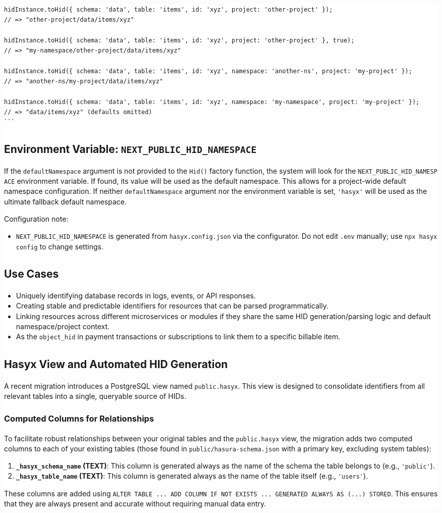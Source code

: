     hidInstance.toHid({ schema: 'data', table: 'items', id: 'xyz', project: 'other-project' });
    // => "other-project/data/items/xyz"

    hidInstance.toHid({ schema: 'data', table: 'items', id: 'xyz', project: 'other-project' }, true);
    // => "my-namespace/other-project/data/items/xyz"

    hidInstance.toHid({ schema: 'data', table: 'items', id: 'xyz', namespace: 'another-ns', project: 'my-project' });
    // => "another-ns/my-project/data/items/xyz"

    hidInstance.toHid({ schema: 'data', table: 'items', id: 'xyz', namespace: 'my-namespace', project: 'my-project' });
    // => "data/items/xyz" (defaults omitted)
    ```

## Environment Variable: `NEXT_PUBLIC_HID_NAMESPACE`

If the `defaultNamespace` argument is not provided to the `Hid()` factory function, the system will look for the `NEXT_PUBLIC_HID_NAMESPACE` environment variable. If found, its value will be used as the default namespace. This allows for a project-wide default namespace configuration.
If neither `defaultNamespace` argument nor the environment variable is set, `'hasyx'` will be used as the ultimate fallback default namespace.

Configuration note:
- `NEXT_PUBLIC_HID_NAMESPACE` is generated from `hasyx.config.json` via the configurator. Do not edit `.env` manually; use `npx hasyx config` to change settings.

## Use Cases

*   Uniquely identifying database records in logs, events, or API responses.
*   Creating stable and predictable identifiers for resources that can be parsed programmatically.
*   Linking resources across different microservices or modules if they share the same HID generation/parsing logic and default namespace/project context.
*   As the `object_hid` in payment transactions or subscriptions to link them to a specific billable item.

## Hasyx View and Automated HID Generation

A recent migration introduces a PostgreSQL view named `public.hasyx`. This view is designed to consolidate identifiers from all relevant tables into a single, queryable source of HIDs.

### Computed Columns for Relationships

To facilitate robust relationships between your original tables and the `public.hasyx` view, the migration adds two computed columns to each of your existing tables (those found in `public/hasura-schema.json` with a primary key, excluding system tables):

1.  **`_hasyx_schema_name` (TEXT)**: This column is generated always as the name of the schema the table belongs to (e.g., `'public'`).
2.  **`_hasyx_table_name` (TEXT)**: This column is generated always as the name of the table itself (e.g., `'users'`).

These columns are added using `ALTER TABLE ... ADD COLUMN IF NOT EXISTS ... GENERATED ALWAYS AS (...) STORED`. This ensures that they are always present and accurate without requiring manual data entry.

